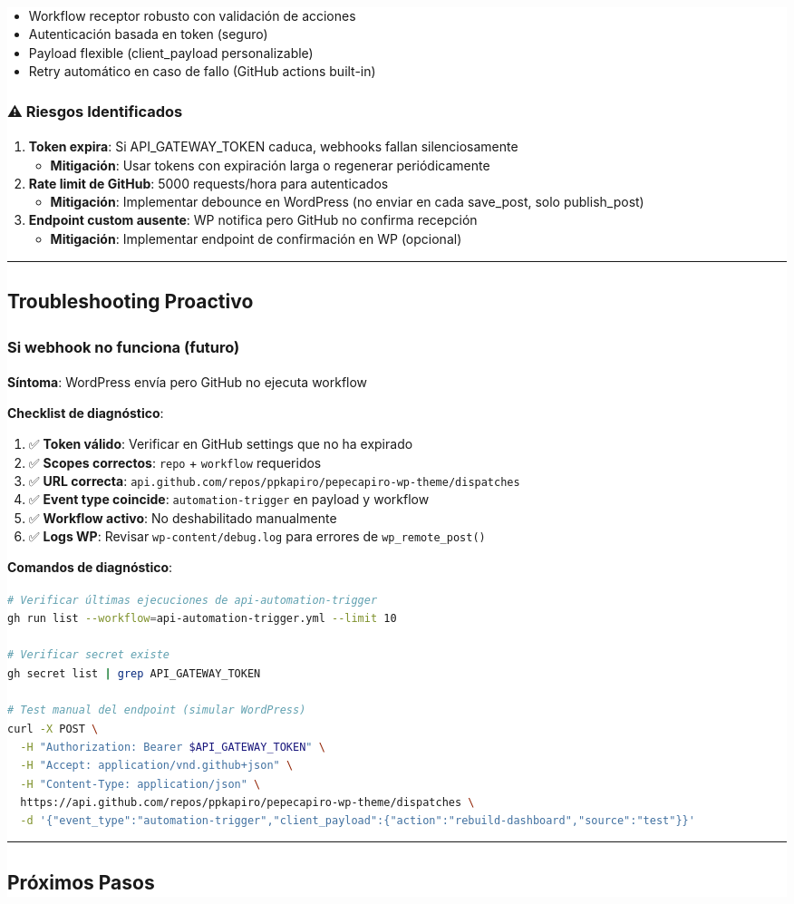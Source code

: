 - Workflow receptor robusto con validación de acciones
- Autenticación basada en token (seguro)
- Payload flexible (client_payload personalizable)
- Retry automático en caso de fallo (GitHub actions built-in)

### ⚠️ Riesgos Identificados

1. **Token expira**: Si API_GATEWAY_TOKEN caduca, webhooks fallan silenciosamente
   - **Mitigación**: Usar tokens con expiración larga o regenerar periódicamente
2. **Rate limit de GitHub**: 5000 requests/hora para autenticados
   - **Mitigación**: Implementar debounce en WordPress (no enviar en cada save_post, solo publish_post)
3. **Endpoint custom ausente**: WP notifica pero GitHub no confirma recepción
   - **Mitigación**: Implementar endpoint de confirmación en WP (opcional)

---

## Troubleshooting Proactivo

### Si webhook no funciona (futuro)

**Síntoma**: WordPress envía pero GitHub no ejecuta workflow

**Checklist de diagnóstico**:
1. ✅ **Token válido**: Verificar en GitHub settings que no ha expirado
2. ✅ **Scopes correctos**: `repo` + `workflow` requeridos
3. ✅ **URL correcta**: `api.github.com/repos/ppkapiro/pepecapiro-wp-theme/dispatches`
4. ✅ **Event type coincide**: `automation-trigger` en payload y workflow
5. ✅ **Workflow activo**: No deshabilitado manualmente
6. ✅ **Logs WP**: Revisar `wp-content/debug.log` para errores de `wp_remote_post()`

**Comandos de diagnóstico**:
```bash
# Verificar últimas ejecuciones de api-automation-trigger
gh run list --workflow=api-automation-trigger.yml --limit 10

# Verificar secret existe
gh secret list | grep API_GATEWAY_TOKEN

# Test manual del endpoint (simular WordPress)
curl -X POST \
  -H "Authorization: Bearer $API_GATEWAY_TOKEN" \
  -H "Accept: application/vnd.github+json" \
  -H "Content-Type: application/json" \
  https://api.github.com/repos/ppkapiro/pepecapiro-wp-theme/dispatches \
  -d '{"event_type":"automation-trigger","client_payload":{"action":"rebuild-dashboard","source":"test"}}'
```

---

## Próximos Pasos
